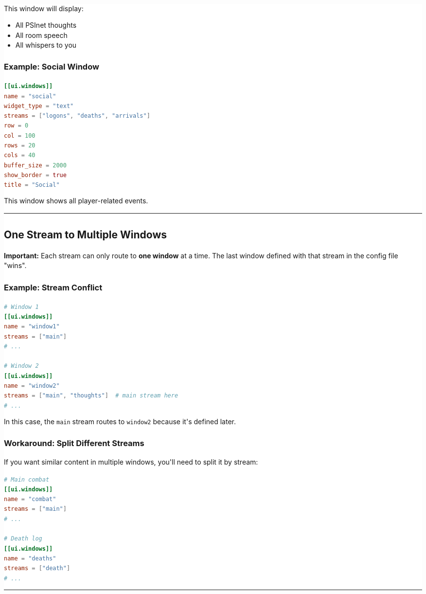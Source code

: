 This window will display:
- All PSInet thoughts
- All room speech
- All whispers to you

### Example: Social Window

```toml
[[ui.windows]]
name = "social"
widget_type = "text"
streams = ["logons", "deaths", "arrivals"]
row = 0
col = 100
rows = 20
cols = 40
buffer_size = 2000
show_border = true
title = "Social"
```

This window shows all player-related events.

---

## One Stream to Multiple Windows

**Important:** Each stream can only route to **one window** at a time. The last window defined with that stream in the config file "wins".

### Example: Stream Conflict

```toml
# Window 1
[[ui.windows]]
name = "window1"
streams = ["main"]
# ...

# Window 2
[[ui.windows]]
name = "window2"
streams = ["main", "thoughts"]  # main stream here
# ...
```

In this case, the `main` stream routes to `window2` because it's defined later.

### Workaround: Split Different Streams

If you want similar content in multiple windows, you'll need to split it by stream:

```toml
# Main combat
[[ui.windows]]
name = "combat"
streams = ["main"]
# ...

# Death log
[[ui.windows]]
name = "deaths"
streams = ["death"]
# ...
```

---